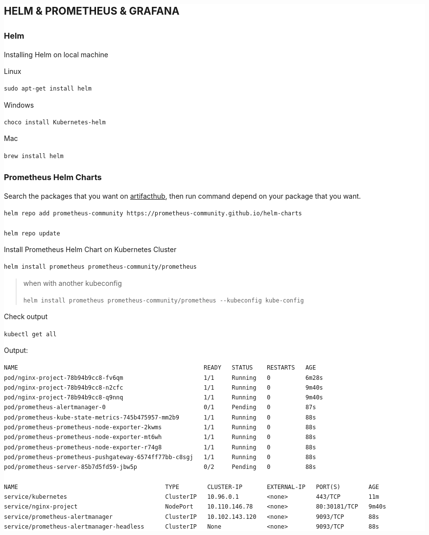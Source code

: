 ## HELM & PROMETHEUS & GRAFANA

### Helm
Installing Helm on local machine

Linux
```
sudo apt-get install helm
```

Windows
```
choco install Kubernetes-helm
```

Mac
```
brew install helm
```

### Prometheus Helm Charts
Search the packages that you want on [artifacthub](https://artifacthub.io/), then run command depend on your package that you want. 

```
helm repo add prometheus-community https://prometheus-community.github.io/helm-charts

helm repo update
```

Install Prometheus Helm Chart on Kubernetes Cluster
```
helm install prometheus prometheus-community/prometheus
```
>when with another kubeconfig
>```
>helm install prometheus prometheus-community/prometheus --kubeconfig kube-config
>```

Check output
```
kubectl get all
```
Output:
```
NAME                                                     READY   STATUS    RESTARTS   AGE
pod/nginx-project-78b94b9cc8-fv6qm                       1/1     Running   0          6m28s
pod/nginx-project-78b94b9cc8-n2cfc                       1/1     Running   0          9m40s
pod/nginx-project-78b94b9cc8-q9nnq                       1/1     Running   0          9m40s
pod/prometheus-alertmanager-0                            0/1     Pending   0          87s
pod/prometheus-kube-state-metrics-745b475957-mm2b9       1/1     Running   0          88s
pod/prometheus-prometheus-node-exporter-2kwms            1/1     Running   0          88s
pod/prometheus-prometheus-node-exporter-mt6wh            1/1     Running   0          88s
pod/prometheus-prometheus-node-exporter-r74g8            1/1     Running   0          88s
pod/prometheus-prometheus-pushgateway-6574ff77bb-c8sgj   1/1     Running   0          88s
pod/prometheus-server-85b7d5fd59-jbw5p                   0/2     Pending   0          88s

NAME                                          TYPE        CLUSTER-IP       EXTERNAL-IP   PORT(S)        AGE
service/kubernetes                            ClusterIP   10.96.0.1        <none>        443/TCP        11m
service/nginx-project                         NodePort    10.110.146.78    <none>        80:30181/TCP   9m40s
service/prometheus-alertmanager               ClusterIP   10.102.143.120   <none>        9093/TCP       88s
service/prometheus-alertmanager-headless      ClusterIP   None             <none>        9093/TCP       88s
```